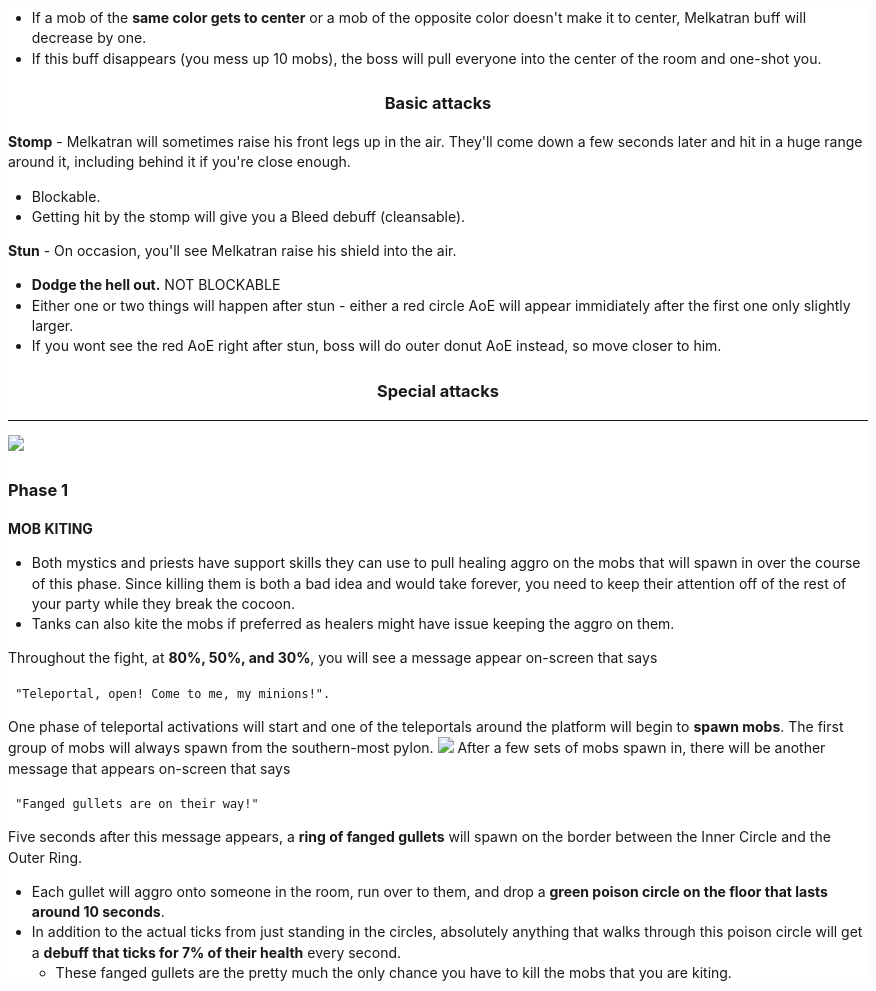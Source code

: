 * If a mob of the **same color gets to center** or a mob of the opposite color doesn't make it to center, Melkatran buff will decrease by one.
* If this buff disappears (you mess up 10 mobs), the boss will pull everyone into the center of the room and one-shot you.

<center><h3>Basic attacks</h3></center>
 
**Stomp** - Melkatran will sometimes raise his front legs up in the air. They'll come down a few seconds later and hit in a huge range around it, including behind it if you're close enough. 
  * Blockable. 
* Getting hit by the stomp will give you a Bleed debuff (cleansable). 

**Stun** - On occasion, you'll see Melkatran raise his shield into the air. 
  * **Dodge the hell out.** NOT BLOCKABLE 
* Either one or two things will happen after stun - either a red circle AoE will appear immidiately after the first one only slightly larger.
* If you wont see the red AoE right after stun, boss will do outer donut AoE instead, so move closer to him.

<center><h3>Special attacks</h3></center>




</div>
<hr/>

<div id="last-boss">

![](https://i.imgur.com/wqNhRGa.png)

<h3>Phase 1</h3>

**MOB KITING** 
* Both mystics and priests have support skills they can use to pull healing aggro on the mobs that will spawn in over the course of this phase. Since killing them is both a bad idea and would take forever, you need to keep their attention off of the rest of your party while they break the cocoon. 
 * Tanks can also kite the mobs if preferred as healers might have issue keeping the aggro on them.

Throughout the fight, at **80%, 50%, and 30%**, you will see a message appear on-screen that says 

     "Teleportal, open! Come to me, my minions!".

One phase of teleportal activations will start and one of the teleportals around the platform will begin to **spawn mobs**. The first group of mobs will always spawn from the southern-most pylon.
![](https://i.imgur.com/nkJ0qoZ.png)
After a few sets of mobs spawn in, there will be another message that appears on-screen that says

     "Fanged gullets are on their way!"

Five seconds after this message appears, a **ring of fanged gullets** will spawn on the border between the Inner Circle and the Outer Ring. 
* Each gullet will aggro onto someone in the room, run over to them, and drop a **green poison circle on the floor that lasts around 10 seconds**. 
* In addition to the actual ticks from just standing in the circles, absolutely anything that walks through this poison circle will get a **debuff that ticks for 7% of their health** every second. 
  * These fanged gullets are the pretty much the only chance you have to kill the mobs that you are kiting. 
  